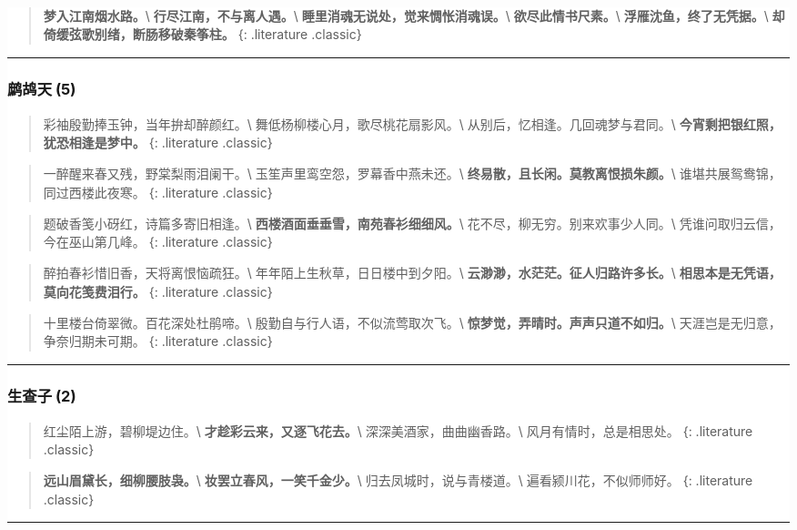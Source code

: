 > **梦入江南烟水路。**\\
> **行尽江南，不与离人遇。**\\
> **睡里消魂无说处，觉来惆怅消魂误。**\\
> **欲尽此情书尺素。**\\
> **浮雁沈鱼，终了无凭据。**\\
> **却倚缓弦歌别绪，断肠移破秦筝柱。**
{: .literature .classic}

---

### 鹧鸪天 (5)

> 彩袖殷勤捧玉钟，当年拚却醉颜红。\\
> 舞低杨柳楼心月，歌尽桃花扇影风。\\
> 从别后，忆相逢。几回魂梦与君同。\\
> **今宵剩把银红照，犹恐相逢是梦中。**
{: .literature .classic}

> 一醉醒来春又残，野棠梨雨泪阑干。\\
> 玉笙声里鸾空怨，罗幕香中燕未还。\\
> **终易散，且长闲。莫教离恨损朱颜。**\\
> 谁堪共展鸳鸯锦，同过西楼此夜寒。
{: .literature .classic}

> 题破香笺小砑红，诗篇多寄旧相逢。\\
> **西楼酒面垂垂雪，南苑春衫细细风。**\\
> 花不尽，柳无穷。别来欢事少人同。\\
> 凭谁问取归云信，今在巫山第几峰。
{: .literature .classic}

> 醉拍春衫惜旧香，天将离恨恼疏狂。\\
> 年年陌上生秋草，日日楼中到夕阳。\\
> **云渺渺，水茫茫。征人归路许多长。**\\
> **相思本是无凭语，莫向花笺费泪行。**
{: .literature .classic}

> 十里楼台倚翠微。百花深处杜鹃啼。\\
> 殷勤自与行人语，不似流莺取次飞。\\
> **惊梦觉，弄晴时。声声只道不如归。**\\
> 天涯岂是无归意，争奈归期未可期。
{: .literature .classic}

---

### 生查子 (2)

> 红尘陌上游，碧柳堤边住。\\
> **才趁彩云来，又逐飞花去。**\\
> 深深美酒家，曲曲幽香路。\\
> 风月有情时，总是相思处。
{: .literature .classic}

> **远山眉黛长，细柳腰肢袅。**\\
> **妆罢立春风，一笑千金少。**\\
> 归去凤城时，说与青楼道。\\
> 遍看颍川花，不似师师好。
{: .literature .classic}

---